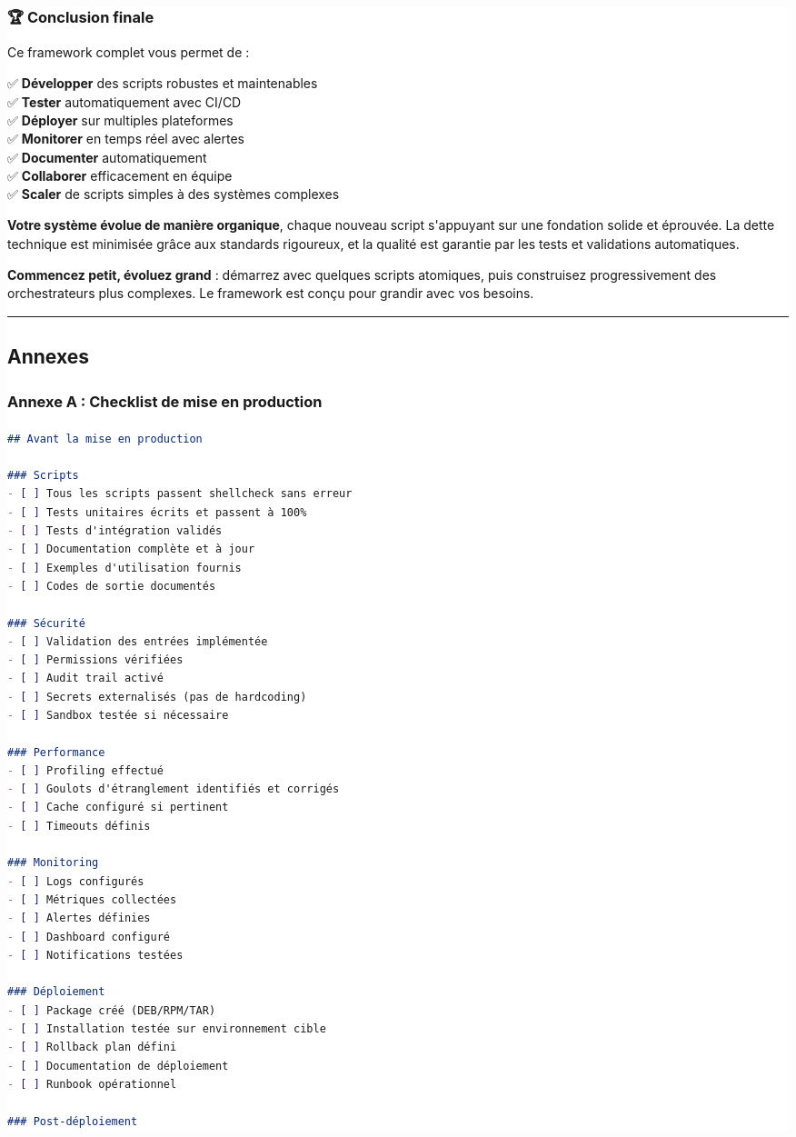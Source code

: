 ### 🏆 Conclusion finale

Ce framework complet vous permet de :

✅ **Développer** des scripts robustes et maintenables  
✅ **Tester** automatiquement avec CI/CD  
✅ **Déployer** sur multiples plateformes  
✅ **Monitorer** en temps réel avec alertes  
✅ **Documenter** automatiquement  
✅ **Collaborer** efficacement en équipe  
✅ **Scaler** de scripts simples à des systèmes complexes  

**Votre système évolue de manière organique**, chaque nouveau script s'appuyant sur une fondation solide et éprouvée. La dette technique est minimisée grâce aux standards rigoureux, et la qualité est garantie par les tests et validations automatiques.

**Commencez petit, évoluez grand** : démarrez avec quelques scripts atomiques, puis construisez progressivement des orchestrateurs plus complexes. Le framework est conçu pour grandir avec vos besoins.

---

## Annexes

### Annexe A : Checklist de mise en production

```markdown
## Avant la mise en production

### Scripts
- [ ] Tous les scripts passent shellcheck sans erreur
- [ ] Tests unitaires écrits et passent à 100%
- [ ] Tests d'intégration validés
- [ ] Documentation complète et à jour
- [ ] Exemples d'utilisation fournis
- [ ] Codes de sortie documentés

### Sécurité
- [ ] Validation des entrées implémentée
- [ ] Permissions vérifiées
- [ ] Audit trail activé
- [ ] Secrets externalisés (pas de hardcoding)
- [ ] Sandbox testée si nécessaire

### Performance
- [ ] Profiling effectué
- [ ] Goulots d'étranglement identifiés et corrigés
- [ ] Cache configuré si pertinent
- [ ] Timeouts définis

### Monitoring
- [ ] Logs configurés
- [ ] Métriques collectées
- [ ] Alertes définies
- [ ] Dashboard configuré
- [ ] Notifications testées

### Déploiement
- [ ] Package créé (DEB/RPM/TAR)
- [ ] Installation testée sur environnement cible
- [ ] Rollback plan défini
- [ ] Documentation de déploiement
- [ ] Runbook opérationnel

### Post-déploiement
```